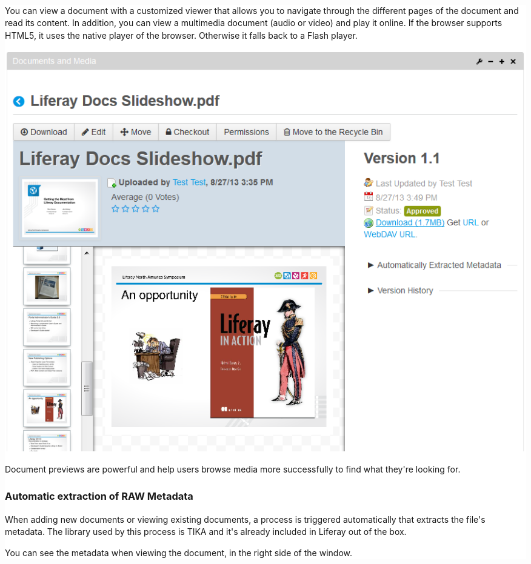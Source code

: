 You can view a document with a customized viewer that allows you to navigate
through the different pages of the document and read its content. In addition,
you can view a multimedia document (audio or video) and play it online. If the
browser supports HTML5, it uses the native player of the browser. Otherwise it
falls back to a Flash player.

![Figure 5.15: You can watch a video clip or even view a slideshow inside Liferay's Documents and Media portlet.](../../images/05-document-preview.png)

Document previews are powerful and help users browse media more successfully to
find what they're looking for. 

### Automatic extraction of RAW Metadata  

When adding new documents or viewing existing documents, a process is triggered
automatically that extracts the file's metadata. The library used by this
process is TIKA and it's already included in Liferay out of the box.

You can see the metadata when viewing the document, in the right side of the
window.
